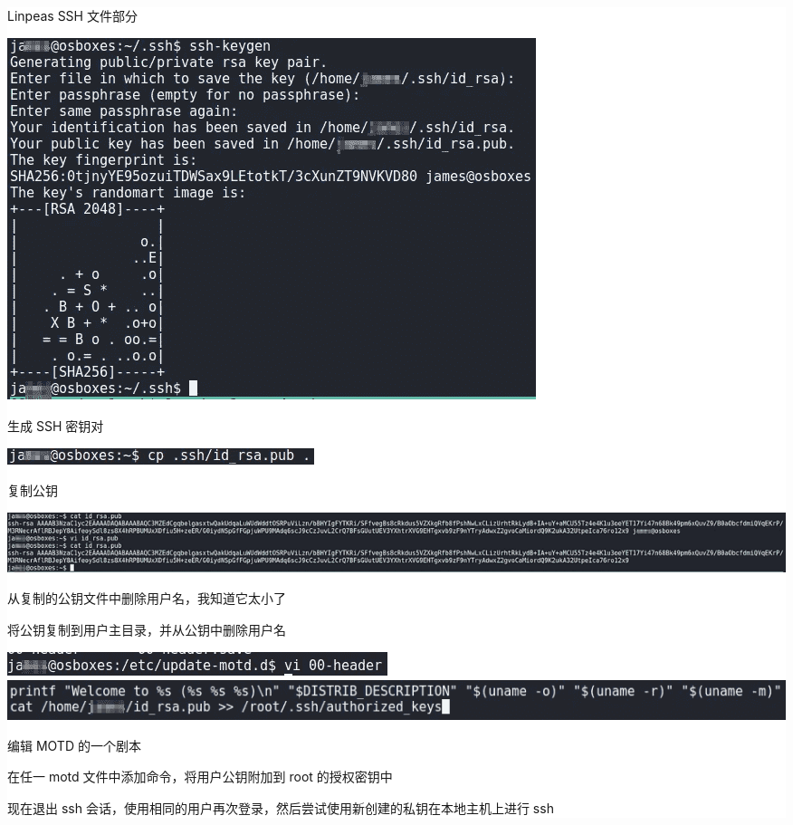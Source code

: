 Linpeas SSH 文件部分

![](img/14f0f4cbf3139714fb05eac93f345270.png)

生成 SSH 密钥对

![](img/12a4087e79e544546d76f4561dd2df30.png)

复制公钥

![](img/b8e75af6d8e1fd915717d663b69cc1a5.png)

从复制的公钥文件中删除用户名，我知道它太小了

将公钥复制到用户主目录，并从公钥中删除用户名

![](img/fe96836c012f1ba4a599768199e6aad4.png)![](img/726af237c34c58ad358f392d0ba1b51d.png)

编辑 MOTD 的一个剧本

在任一 motd 文件中添加命令，将用户公钥附加到 root 的授权密钥中

现在退出 ssh 会话，使用相同的用户再次登录，然后尝试使用新创建的私钥在本地主机上进行 ssh
